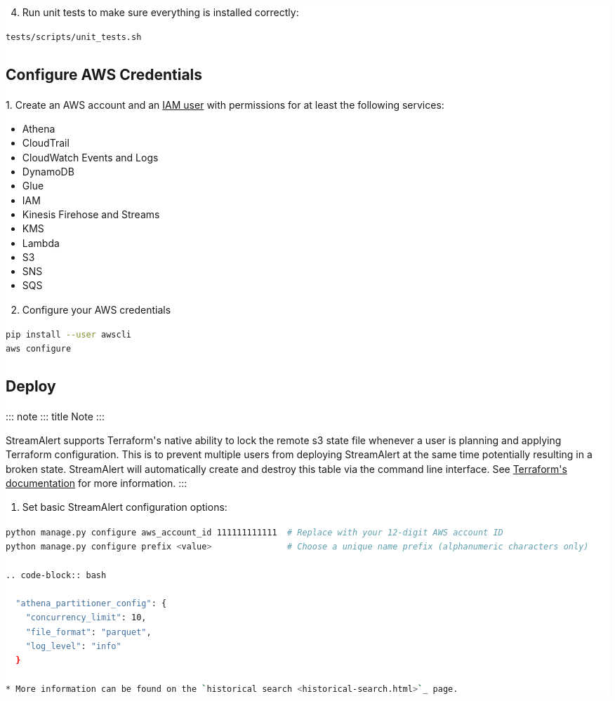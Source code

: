 4.  Run unit tests to make sure everything is installed correctly:

``` bash
tests/scripts/unit_tests.sh
```

## Configure AWS Credentials

1\. Create an AWS account and an [IAM
user](https://docs.aws.amazon.com/IAM/latest/UserGuide/id_users_create.html)
with permissions for at least the following services:

-   Athena
-   CloudTrail
-   CloudWatch Events and Logs
-   DynamoDB
-   Glue
-   IAM
-   Kinesis Firehose and Streams
-   KMS
-   Lambda
-   S3
-   SNS
-   SQS

2.  Configure your AWS credentials

``` bash
pip install --user awscli
aws configure
```

## Deploy

::: note
::: title
Note
:::

StreamAlert supports Terraform\'s native ability to lock the remote s3
state file whenever a user is planning and applying Terraform
configuration. This is to prevent multiple users from deploying
StreamAlert at the same time potentially resulting in a broken state.
StreamAlert will automatically create and destroy this table via the
command line interface. See [Terraform\'s
documentation](https://www.terraform.io/docs/backends/types/s3.html) for
more information.
:::

1.  Set basic StreamAlert configuration options:

``` bash
python manage.py configure aws_account_id 111111111111  # Replace with your 12-digit AWS account ID
python manage.py configure prefix <value>               # Choose a unique name prefix (alphanumeric characters only)

.. code-block:: bash

  "athena_partitioner_config": {
    "concurrency_limit": 10,
    "file_format": "parquet",
    "log_level": "info"
  }

* More information can be found on the `historical search <historical-search.html>`_ page.
```

